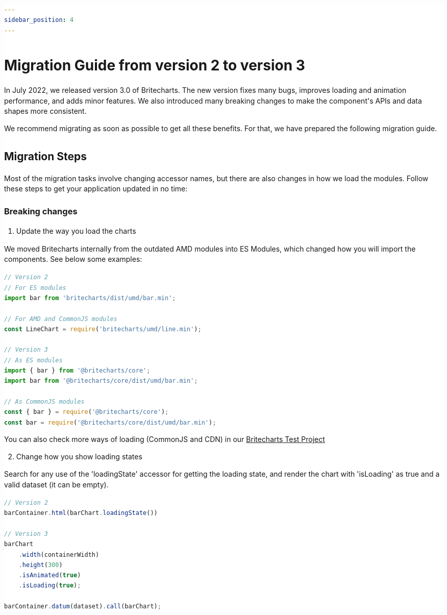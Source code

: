 ```yaml
---
sidebar_position: 4
---
```


# Migration Guide from version 2 to version 3
In July 2022, we released version 3.0 of Britecharts. The new version fixes many bugs, improves loading and animation performance, and adds minor features. We also introduced many breaking changes to make the component's APIs and data shapes more consistent.

We recommend migrating as soon as possible to get all these benefits. For that, we have prepared the following migration guide.

## Migration Steps
Most of the migration tasks involve changing accessor names, but there are also changes in how we load the modules. Follow these steps to get your application updated in no time:

### Breaking changes
1. Update the way you load the charts

We moved Britecharts internally from the outdated AMD modules into ES Modules, which changed how you will import the components. See below some examples:

```js
// Version 2
// For ES modules
import bar from 'britecharts/dist/umd/bar.min';

// For AMD and CommonJS modules
const LineChart = require('britecharts/umd/line.min');

// Version 3
// As ES modules
import { bar } from '@britecharts/core';
import bar from '@britecharts/core/dist/umd/bar.min';

// As CommonJS modules
const { bar } = require('@britecharts/core');
const bar = require('@britecharts/core/dist/umd/bar.min');

```
You can also check more ways of loading (CommonJS and CDN) in our [Britecharts Test Project](https://github.com/britecharts/britecharts-test-project#usage)

2. Change how you show loading states

Search for any use of the 'loadingState' accessor for getting the loading state, and render the chart with 'isLoading' as true and a valid dataset (it can be empty). 

```js
// Version 2
barContainer.html(barChart.loadingState())

// Version 3
barChart
    .width(containerWidth)
    .height(300)
    .isAnimated(true)
    .isLoading(true);
    
barContainer.datum(dataset).call(barChart);
```
